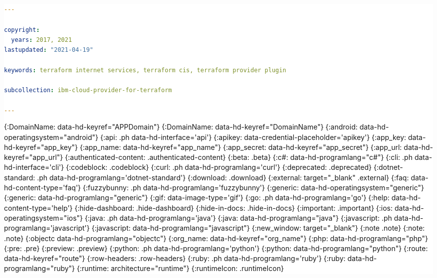 ```yaml
---

copyright:
  years: 2017, 2021
lastupdated: "2021-04-19"

keywords: terraform internet services, terraform cis, terraform provider plugin

subcollection: ibm-cloud-provider-for-terraform

---
```


{:DomainName: data-hd-keyref="APPDomain"}
{:DomainName: data-hd-keyref="DomainName"}
{:android: data-hd-operatingsystem="android"}
{:api: .ph data-hd-interface='api'}
{:apikey: data-credential-placeholder='apikey'}
{:app_key: data-hd-keyref="app_key"}
{:app_name: data-hd-keyref="app_name"}
{:app_secret: data-hd-keyref="app_secret"}
{:app_url: data-hd-keyref="app_url"}
{:authenticated-content: .authenticated-content}
{:beta: .beta}
{:c#: data-hd-programlang="c#"}
{:cli: .ph data-hd-interface='cli'}
{:codeblock: .codeblock}
{:curl: .ph data-hd-programlang='curl'}
{:deprecated: .deprecated}
{:dotnet-standard: .ph data-hd-programlang='dotnet-standard'}
{:download: .download}
{:external: target="_blank" .external}
{:faq: data-hd-content-type='faq'}
{:fuzzybunny: .ph data-hd-programlang='fuzzybunny'}
{:generic: data-hd-operatingsystem="generic"}
{:generic: data-hd-programlang="generic"}
{:gif: data-image-type='gif'}
{:go: .ph data-hd-programlang='go'}
{:help: data-hd-content-type='help'}
{:hide-dashboard: .hide-dashboard}
{:hide-in-docs: .hide-in-docs}
{:important: .important}
{:ios: data-hd-operatingsystem="ios"}
{:java: .ph data-hd-programlang='java'}
{:java: data-hd-programlang="java"}
{:javascript: .ph data-hd-programlang='javascript'}
{:javascript: data-hd-programlang="javascript"}
{:new_window: target="_blank"}
{:note .note}
{:note: .note}
{:objectc data-hd-programlang="objectc"}
{:org_name: data-hd-keyref="org_name"}
{:php: data-hd-programlang="php"}
{:pre: .pre}
{:preview: .preview}
{:python: .ph data-hd-programlang='python'}
{:python: data-hd-programlang="python"}
{:route: data-hd-keyref="route"}
{:row-headers: .row-headers}
{:ruby: .ph data-hd-programlang='ruby'}
{:ruby: data-hd-programlang="ruby"}
{:runtime: architecture="runtime"}
{:runtimeIcon: .runtimeIcon}